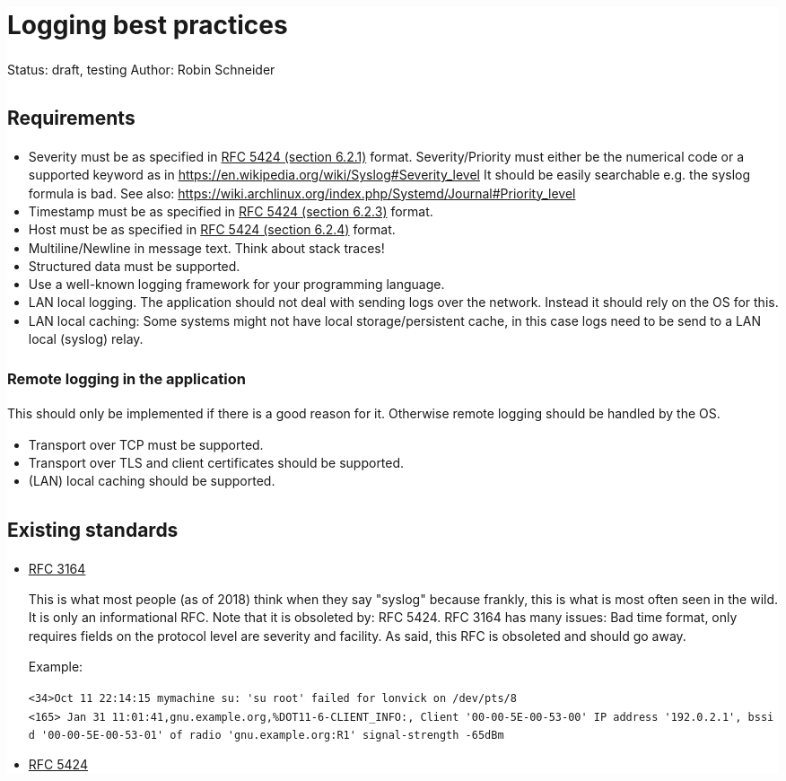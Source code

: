 # Logging best practices

Status: draft, testing
Author: Robin Schneider

## Requirements

* Severity must be as specified in [RFC 5424 (section 6.2.1)](https://tools.ietf.org/html/rfc5424#section-6.2.1) format.
  Severity/Priority must either be the numerical code or a supported keyword as in https://en.wikipedia.org/wiki/Syslog#Severity_level
  It should be easily searchable e.g. the syslog formula is bad.
  See also: https://wiki.archlinux.org/index.php/Systemd/Journal#Priority_level
* Timestamp must be as specified in [RFC 5424 (section 6.2.3)](https://tools.ietf.org/html/rfc5424#section-6.2.3) format.
* Host must be as specified in [RFC 5424 (section 6.2.4)](https://tools.ietf.org/html/rfc5424#section-6.2.4) format.
* Multiline/Newline in message text. Think about stack traces!
* Structured data must be supported.
* Use a well-known logging framework for your programming language.
* LAN local logging. The application should not deal with sending logs over the network. Instead it should rely on the OS for this.
* LAN local caching: Some systems might not have local storage/persistent cache, in this case logs need to be send to a LAN local (syslog) relay.

### Remote logging in the application

This should only be implemented if there is a good reason for it. Otherwise remote logging should be handled by the OS.

* Transport over TCP must be supported.
* Transport over TLS and client certificates should be supported.
* (LAN) local caching should be supported.

## Existing standards

* [RFC 3164](https://tools.ietf.org/html/rfc3164)

  This is what most people (as of 2018) think when they say "syslog" because frankly, this is what is most often seen in the wild. It is only an informational RFC. Note that it is obsoleted by: RFC 5424. RFC 3164 has many issues: Bad time format, only requires fields on the protocol level are severity and facility. As said, this RFC is obsoleted and should go away.

  Example:

  ```
  <34>Oct 11 22:14:15 mymachine su: 'su root' failed for lonvick on /dev/pts/8
  <165> Jan 31 11:01:41,gnu.example.org,%DOT11-6-CLIENT_INFO:, Client '00-00-5E-00-53-00' IP address '192.0.2.1', bssid '00-00-5E-00-53-01' of radio 'gnu.example.org:R1' signal-strength -65dBm
  ```

* [RFC 5424](https://tools.ietf.org/html/rfc5424)
